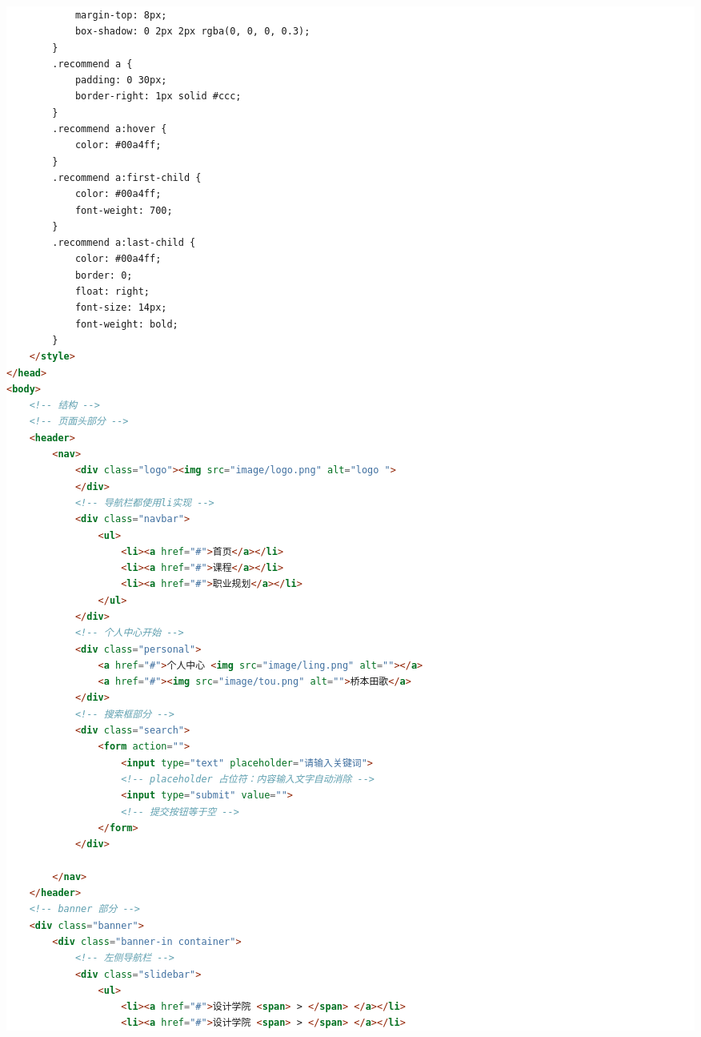 ```html
			margin-top: 8px;
			box-shadow: 0 2px 2px rgba(0, 0, 0, 0.3);
		}
		.recommend a {
			padding: 0 30px;
			border-right: 1px solid #ccc;
		}
		.recommend a:hover {
			color: #00a4ff;
		}
		.recommend a:first-child {
			color: #00a4ff;
			font-weight: 700;
		}
		.recommend a:last-child {
			color: #00a4ff;
			border: 0;
			float: right;
			font-size: 14px;
			font-weight: bold;
		}
	</style>
</head>
<body>
	<!-- 结构 -->
	<!-- 页面头部分 -->
	<header>
		<nav>
			<div class="logo"><img src="image/logo.png" alt="logo ">
			</div>
			<!-- 导航栏都使用li实现 -->
			<div class="navbar">
				<ul>
					<li><a href="#">首页</a></li>
					<li><a href="#">课程</a></li>
					<li><a href="#">职业规划</a></li>
				</ul>
			</div>
			<!-- 个人中心开始 -->
			<div class="personal">
				<a href="#">个人中心 <img src="image/ling.png" alt=""></a>
				<a href="#"><img src="image/tou.png" alt="">桥本田歌</a>
			</div>
			<!-- 搜索框部分 -->
			<div class="search">
				<form action="">
					<input type="text" placeholder="请输入关键词">
					<!-- placeholder 占位符：内容输入文字自动消除 -->
					<input type="submit" value="">
					<!-- 提交按钮等于空 -->
				</form>
			</div>

		</nav>
	</header>
	<!-- banner 部分 -->
	<div class="banner">
		<div class="banner-in container">
			<!-- 左侧导航栏 -->
			<div class="slidebar">
				<ul>
					<li><a href="#">设计学院 <span> > </span> </a></li>
					<li><a href="#">设计学院 <span> > </span> </a></li>
```